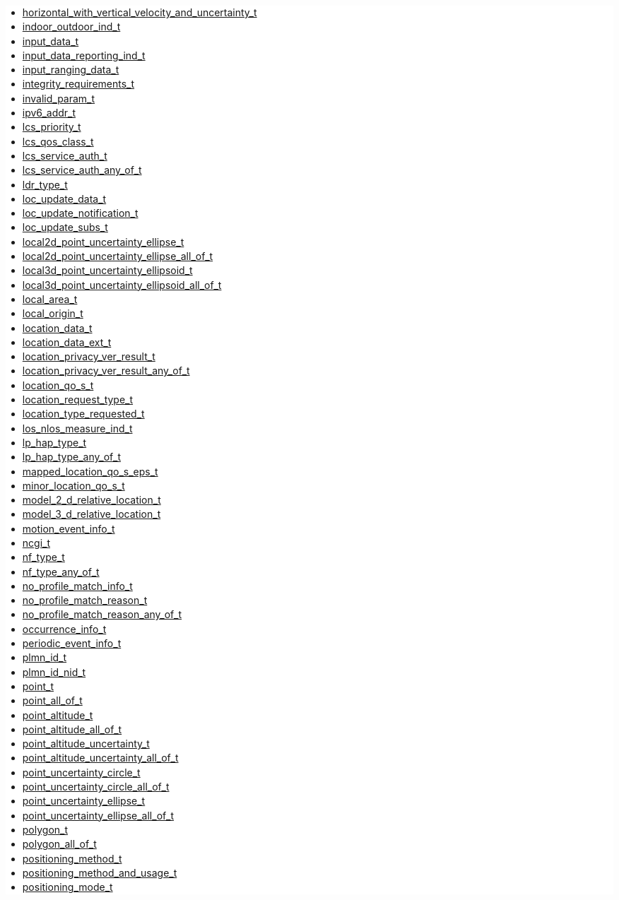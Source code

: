  - [horizontal_with_vertical_velocity_and_uncertainty_t](docs/horizontal_with_vertical_velocity_and_uncertainty.md)
 - [indoor_outdoor_ind_t](docs/indoor_outdoor_ind.md)
 - [input_data_t](docs/input_data.md)
 - [input_data_reporting_ind_t](docs/input_data_reporting_ind.md)
 - [input_ranging_data_t](docs/input_ranging_data.md)
 - [integrity_requirements_t](docs/integrity_requirements.md)
 - [invalid_param_t](docs/invalid_param.md)
 - [ipv6_addr_t](docs/ipv6_addr.md)
 - [lcs_priority_t](docs/lcs_priority.md)
 - [lcs_qos_class_t](docs/lcs_qos_class.md)
 - [lcs_service_auth_t](docs/lcs_service_auth.md)
 - [lcs_service_auth_any_of_t](docs/lcs_service_auth_any_of.md)
 - [ldr_type_t](docs/ldr_type.md)
 - [loc_update_data_t](docs/loc_update_data.md)
 - [loc_update_notification_t](docs/loc_update_notification.md)
 - [loc_update_subs_t](docs/loc_update_subs.md)
 - [local2d_point_uncertainty_ellipse_t](docs/local2d_point_uncertainty_ellipse.md)
 - [local2d_point_uncertainty_ellipse_all_of_t](docs/local2d_point_uncertainty_ellipse_all_of.md)
 - [local3d_point_uncertainty_ellipsoid_t](docs/local3d_point_uncertainty_ellipsoid.md)
 - [local3d_point_uncertainty_ellipsoid_all_of_t](docs/local3d_point_uncertainty_ellipsoid_all_of.md)
 - [local_area_t](docs/local_area.md)
 - [local_origin_t](docs/local_origin.md)
 - [location_data_t](docs/location_data.md)
 - [location_data_ext_t](docs/location_data_ext.md)
 - [location_privacy_ver_result_t](docs/location_privacy_ver_result.md)
 - [location_privacy_ver_result_any_of_t](docs/location_privacy_ver_result_any_of.md)
 - [location_qo_s_t](docs/location_qo_s.md)
 - [location_request_type_t](docs/location_request_type.md)
 - [location_type_requested_t](docs/location_type_requested.md)
 - [los_nlos_measure_ind_t](docs/los_nlos_measure_ind.md)
 - [lp_hap_type_t](docs/lp_hap_type.md)
 - [lp_hap_type_any_of_t](docs/lp_hap_type_any_of.md)
 - [mapped_location_qo_s_eps_t](docs/mapped_location_qo_s_eps.md)
 - [minor_location_qo_s_t](docs/minor_location_qo_s.md)
 - [model_2_d_relative_location_t](docs/model_2_d_relative_location.md)
 - [model_3_d_relative_location_t](docs/model_3_d_relative_location.md)
 - [motion_event_info_t](docs/motion_event_info.md)
 - [ncgi_t](docs/ncgi.md)
 - [nf_type_t](docs/nf_type.md)
 - [nf_type_any_of_t](docs/nf_type_any_of.md)
 - [no_profile_match_info_t](docs/no_profile_match_info.md)
 - [no_profile_match_reason_t](docs/no_profile_match_reason.md)
 - [no_profile_match_reason_any_of_t](docs/no_profile_match_reason_any_of.md)
 - [occurrence_info_t](docs/occurrence_info.md)
 - [periodic_event_info_t](docs/periodic_event_info.md)
 - [plmn_id_t](docs/plmn_id.md)
 - [plmn_id_nid_t](docs/plmn_id_nid.md)
 - [point_t](docs/point.md)
 - [point_all_of_t](docs/point_all_of.md)
 - [point_altitude_t](docs/point_altitude.md)
 - [point_altitude_all_of_t](docs/point_altitude_all_of.md)
 - [point_altitude_uncertainty_t](docs/point_altitude_uncertainty.md)
 - [point_altitude_uncertainty_all_of_t](docs/point_altitude_uncertainty_all_of.md)
 - [point_uncertainty_circle_t](docs/point_uncertainty_circle.md)
 - [point_uncertainty_circle_all_of_t](docs/point_uncertainty_circle_all_of.md)
 - [point_uncertainty_ellipse_t](docs/point_uncertainty_ellipse.md)
 - [point_uncertainty_ellipse_all_of_t](docs/point_uncertainty_ellipse_all_of.md)
 - [polygon_t](docs/polygon.md)
 - [polygon_all_of_t](docs/polygon_all_of.md)
 - [positioning_method_t](docs/positioning_method.md)
 - [positioning_method_and_usage_t](docs/positioning_method_and_usage.md)
 - [positioning_mode_t](docs/positioning_mode.md)